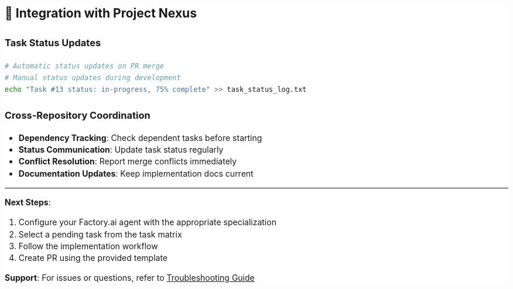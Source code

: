 ## 🔗 Integration with Project Nexus

### **Task Status Updates**
```bash
# Automatic status updates on PR merge
# Manual status updates during development
echo "Task #13 status: in-progress, 75% complete" >> task_status_log.txt
```

### **Cross-Repository Coordination**
- **Dependency Tracking**: Check dependent tasks before starting
- **Status Communication**: Update task status regularly
- **Conflict Resolution**: Report merge conflicts immediately
- **Documentation Updates**: Keep implementation docs current

---

**Next Steps**: 
1. Configure your Factory.ai agent with the appropriate specialization
2. Select a pending task from the task matrix
3. Follow the implementation workflow
4. Create PR using the provided template

**Support**: For issues or questions, refer to [Troubleshooting Guide](../05-reference/troubleshooting-guide.md)
